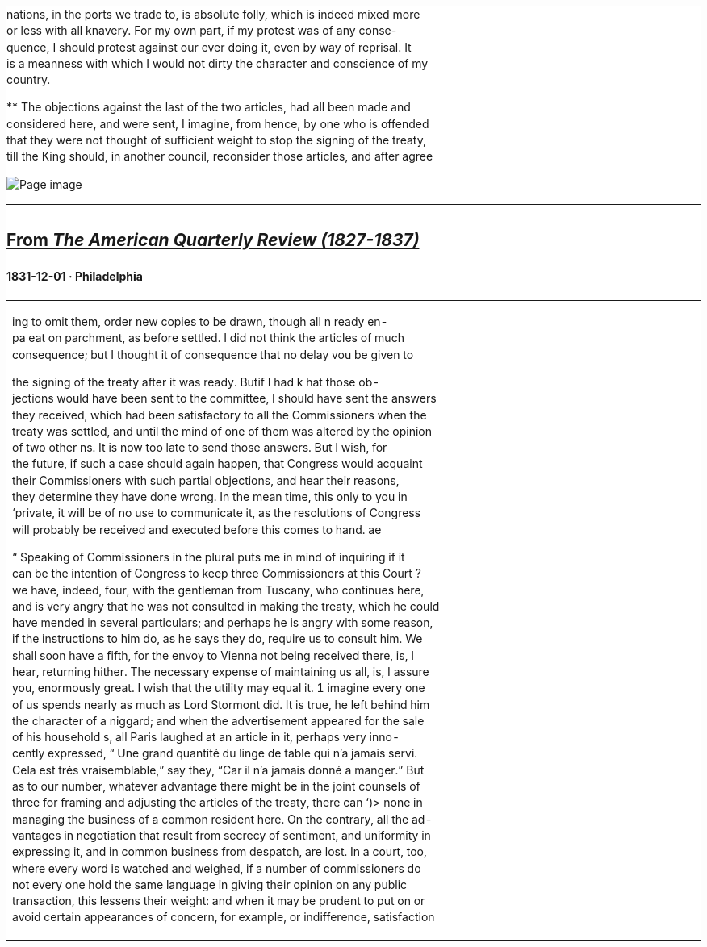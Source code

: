 nations, in the ports we trade to, is absolute folly, which is indeed mixed more  
or less with all knavery. For my own part, if my protest was of any conse-  
quence, I should protest against our ever doing it, even by way of reprisal. It  
is a meanness with which I would not dirty the character and conscience of my  
country.  
  
** The objections against the last of the two articles, had all been made and  
considered here, and were sent, I imagine, from hence, by one who is offended  
that they were not thought of sufficient weight to stop the signing of the treaty,  
till the King should, in another council, reconsider those articles, and after agree
</td><td style="width: 50%; max-height: 75%; margin: auto; display: block;">
<img alt="Page image" src="https://iiif.archive.org/iiif/sim_american-quarterly-review_1831-12_10_20&#0036;184/pct:15.356083,34.741288,66.320475,55.543823/,600/0/default.jpg"/>
</td>
</tr></table>

---

## [From _The American Quarterly Review (1827-1837)_](https://archive.org/details/sim_american-quarterly-review_1831-12_10_20/page/n185/mode/1up?view=theater)

#### 1831-12-01 &middot; [Philadelphia](http://dbpedia.org/resource/Philadelphia)

<table style="width: 100%;"><tr><td style="width: 50%">

  
ing to omit them, order new copies to be drawn, though all n ready en-  
pa eat on parchment, as before settled. I did not think the articles of much  
consequence; but I thought it of consequence that no delay vou be given to  
  
the signing of the treaty after it was ready. Butif I had k hat those ob-  
jections would have been sent to the committee, I should have sent the answers  
they received, which had been satisfactory to all the Commissioners when the  
treaty was settled, and until the mind of one of them was altered by the opinion  
of two other ns. It is now too late to send those answers. But I wish, for  
the future, if such a case should again happen, that Congress would acquaint  
their Commissioners with such partial objections, and hear their reasons,  
they determine they have done wrong. In the mean time, this only to you in  
‘private, it will be of no use to communicate it, as the resolutions of Congress  
will probably be received and executed before this comes to hand. ae  
  
“ Speaking of Commissioners in the plural puts me in mind of inquiring if it  
can be the intention of Congress to keep three Commissioners at this Court ?  
we have, indeed, four, with the gentleman from Tuscany, who continues here,  
and is very angry that he was not consulted in making the treaty, which he could  
have mended in several particulars; and perhaps he is angry with some reason,  
if the instructions to him do, as he says they do, require us to consult him. We  
shall soon have a fifth, for the envoy to Vienna not being received there, is, I  
hear, returning hither. The necessary expense of maintaining us all, is, I assure  
you, enormously great. I wish that the utility may equal it. 1 imagine every one  
of us spends nearly as much as Lord Stormont did. It is true, he left behind him  
the character of a niggard; and when the advertisement appeared for the sale  
of his household s, all Paris laughed at an article in it, perhaps very inno-  
cently expressed, “ Une grand quantité du linge de table qui n’a jamais servi.  
Cela est trés vraisemblable,” say they, “Car il n’a jamais donné a manger.” But  
as to our number, whatever advantage there might be in the joint counsels of  
three for framing and adjusting the articles of the treaty, there can ‘)&gt; none in  
managing the business of a common resident here. On the contrary, all the ad-  
vantages in negotiation that result from secrecy of sentiment, and uniformity in  
expressing it, and in common business from despatch, are lost. In a court, too,  
where every word is watched and weighed, if a number of commissioners do  
not every one hold the same language in giving their opinion on any public  
transaction, this lessens their weight: and when it may be prudent to put on or  
avoid certain appearances of concern, for example, or indifference, satisfaction  